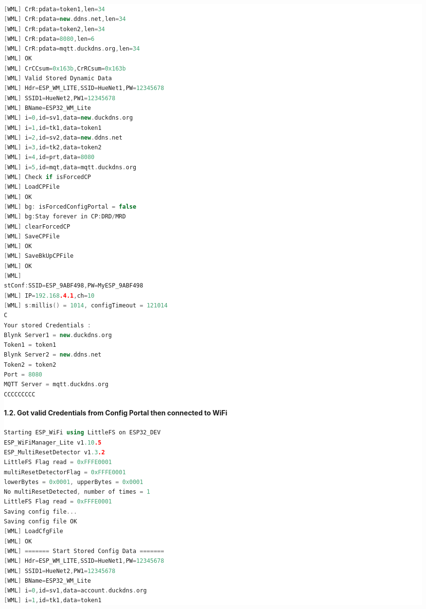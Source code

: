 ```cpp
[WML] CrR:pdata=token1,len=34
[WML] CrR:pdata=new.ddns.net,len=34
[WML] CrR:pdata=token2,len=34
[WML] CrR:pdata=8080,len=6
[WML] CrR:pdata=mqtt.duckdns.org,len=34
[WML] OK
[WML] CrCCsum=0x163b,CrRCsum=0x163b
[WML] Valid Stored Dynamic Data
[WML] Hdr=ESP_WM_LITE,SSID=HueNet1,PW=12345678
[WML] SSID1=HueNet2,PW1=12345678
[WML] BName=ESP32_WM_Lite
[WML] i=0,id=sv1,data=new.duckdns.org
[WML] i=1,id=tk1,data=token1
[WML] i=2,id=sv2,data=new.ddns.net
[WML] i=3,id=tk2,data=token2
[WML] i=4,id=prt,data=8080
[WML] i=5,id=mqt,data=mqtt.duckdns.org
[WML] Check if isForcedCP
[WML] LoadCPFile 
[WML] OK
[WML] bg: isForcedConfigPortal = false
[WML] bg:Stay forever in CP:DRD/MRD
[WML] clearForcedCP
[WML] SaveCPFile 
[WML] OK
[WML] SaveBkUpCPFile 
[WML] OK
[WML] 
stConf:SSID=ESP_9ABF498,PW=MyESP_9ABF498
[WML] IP=192.168.4.1,ch=10
[WML] s:millis() = 1014, configTimeout = 121014
C
Your stored Credentials :
Blynk Server1 = new.duckdns.org
Token1 = token1
Blynk Server2 = new.ddns.net
Token2 = token2
Port = 8080
MQTT Server = mqtt.duckdns.org
CCCCCCCCC
```

#### 1.2. Got valid Credentials from Config Portal then connected to WiFi

```cpp
Starting ESP_WiFi using LittleFS on ESP32_DEV
ESP_WiFiManager_Lite v1.10.5
ESP_MultiResetDetector v1.3.2
LittleFS Flag read = 0xFFFE0001
multiResetDetectorFlag = 0xFFFE0001
lowerBytes = 0x0001, upperBytes = 0x0001
No multiResetDetected, number of times = 1
LittleFS Flag read = 0xFFFE0001
Saving config file...
Saving config file OK
[WML] LoadCfgFile 
[WML] OK
[WML] ======= Start Stored Config Data =======
[WML] Hdr=ESP_WM_LITE,SSID=HueNet1,PW=12345678
[WML] SSID1=HueNet2,PW1=12345678
[WML] BName=ESP32_WM_Lite
[WML] i=0,id=sv1,data=account.duckdns.org
[WML] i=1,id=tk1,data=token1
```